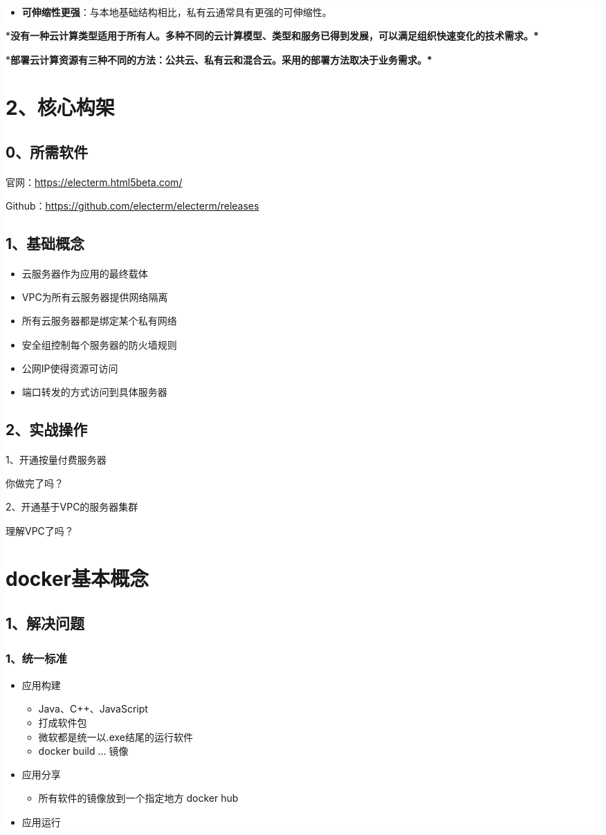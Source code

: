 - **可伸缩性更强**：与本地基础结构相比，私有云通常具有更强的可伸缩性。

***没有一种云计算类型适用于所有人。多种不同的云计算模型、类型和服务已得到发展，可以满足组织快速变化的技术需求。\***

***部署云计算资源有三种不同的方法：公共云、私有云和混合云。采用的部署方法取决于业务需求。\***

# 2、核心构架

## 0、所需软件

官网：https://electerm.html5beta.com/

Github：https://github.com/electerm/electerm/releases

## 1、基础概念

- 云服务器作为应用的最终载体
- VPC为所有云服务器提供网络隔离

- 所有云服务器都是绑定某个私有网络
- 安全组控制每个服务器的防火墙规则

- 公网IP使得资源可访问
- 端口转发的方式访问到具体服务器

## 2、实战操作

1、开通按量付费服务器

你做完了吗？

2、开通基于VPC的服务器集群

理解VPC了吗？

# docker基本概念

## 1、解决问题

### 1、统一标准

- 应用构建

  - Java、C++、JavaScript
  - 打成软件包
  - 微软都是统一以.exe结尾的运行软件
  - docker build ... 镜像

- 应用分享

  - 所有软件的镜像放到一个指定地方 docker hub

- 应用运行
